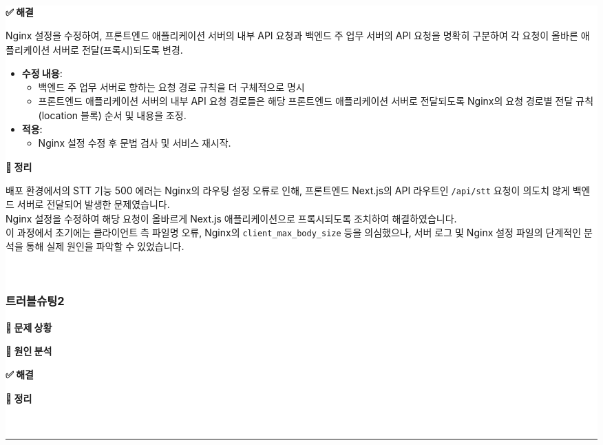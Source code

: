 **✅ 해결** 


Nginx 설정을 수정하여, 프론트엔드 애플리케이션 서버의 내부 API 요청과 백엔드 주 업무 서버의 API 요청을 명확히 구분하여 각 요청이 올바른 애플리케이션 서버로 전달(프록시)되도록 변경.
- **수정 내용**:
  - 백엔드 주 업무 서버로 향하는 요청 경로 규칙을 더 구체적으로 명시
  - 프론트엔드 애플리케이션 서버의 내부 API 요청 경로들은 해당 프론트엔드 애플리케이션 서버로 전달되도록 Nginx의 요청 경로별 전달 규칙(location 블록) 순서 및 내용을 조정.
- **적용**:
  - Nginx 설정 수정 후 문법 검사 및 서비스 재시작.

**🎯 정리**

배포 환경에서의 STT 기능 500 에러는 Nginx의 라우팅 설정 오류로 인해, 프론트엔드 Next.js의 API 라우트인 `/api/stt` 요청이 의도치 않게 백엔드 서버로 전달되어 발생한 문제였습니다.  
Nginx 설정을 수정하여 해당 요청이 올바르게 Next.js 애플리케이션으로 프록시되도록 조치하여 해결하였습니다.<br>
이 과정에서 초기에는 클라이언트 측 파일명 오류, Nginx의 `client_max_body_size` 등을 의심했으나, 서버 로그 및 Nginx 설정 파일의 단계적인 분석을 통해 실제 원인을 파악할 수 있었습니다.

</div>

<br>

<div>

### 트러블슈팅2

**📌 문제 상황**

**🔎 원인 분석**

**✅ 해결**

**🎯 정리**

<br>

</div>

---
